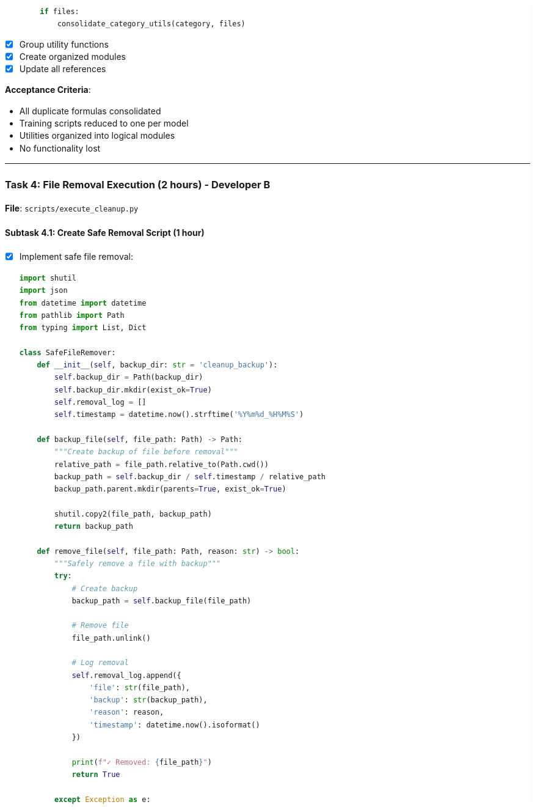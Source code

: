   ```python
          if files:
              consolidate_category_utils(category, files)
  ```
- [x] Group utility functions
- [x] Create organized modules
- [x] Update all references

**Acceptance Criteria**:
- All duplicate formulas consolidated
- Training scripts reduced to one per model
- Utilities organized into logical modules
- No functionality lost

---

### Task 4: File Removal Execution (2 hours) - Developer B
**File**: `scripts/execute_cleanup.py`

#### Subtask 4.1: Create Safe Removal Script (1 hour)
- [x] Implement safe file removal:
  ```python
  import shutil
  import json
  from datetime import datetime
  from pathlib import Path
  from typing import List, Dict

  class SafeFileRemover:
      def __init__(self, backup_dir: str = 'cleanup_backup'):
          self.backup_dir = Path(backup_dir)
          self.backup_dir.mkdir(exist_ok=True)
          self.removal_log = []
          self.timestamp = datetime.now().strftime('%Y%m%d_%H%M%S')

      def backup_file(self, file_path: Path) -> Path:
          """Create backup of file before removal"""
          relative_path = file_path.relative_to(Path.cwd())
          backup_path = self.backup_dir / self.timestamp / relative_path
          backup_path.parent.mkdir(parents=True, exist_ok=True)

          shutil.copy2(file_path, backup_path)
          return backup_path

      def remove_file(self, file_path: Path, reason: str) -> bool:
          """Safely remove a file with backup"""
          try:
              # Create backup
              backup_path = self.backup_file(file_path)

              # Remove file
              file_path.unlink()

              # Log removal
              self.removal_log.append({
                  'file': str(file_path),
                  'backup': str(backup_path),
                  'reason': reason,
                  'timestamp': datetime.now().isoformat()
              })

              print(f"✓ Removed: {file_path}")
              return True

          except Exception as e:
  ```